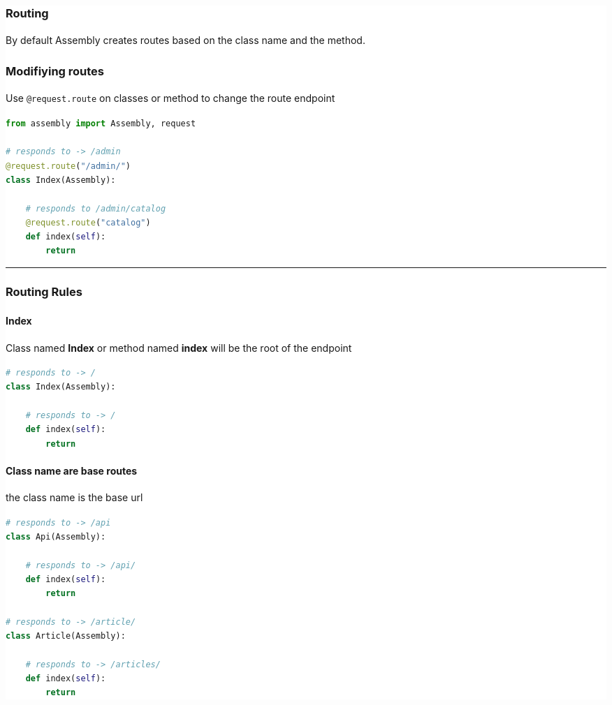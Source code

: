 ### Routing

By default Assembly creates routes based on the class name and the method.


### Modifiying routes

Use `@request.route` on classes or method to change the route endpoint

```python
from assembly import Assembly, request

# responds to -> /admin
@request.route("/admin/")
class Index(Assembly):

    # responds to /admin/catalog
    @request.route("catalog")
    def index(self):
        return

```

---

### Routing Rules


#### Index

Class named **Index** or method named **index** will be the root of the endpoint

```python
# responds to -> /
class Index(Assembly):

    # responds to -> /
    def index(self):
        return
```

#### Class name are base routes

the class name is the base url

```python
# responds to -> /api
class Api(Assembly):

    # responds to -> /api/
    def index(self):
        return 

# responds to -> /article/
class Article(Assembly):

    # responds to -> /articles/
    def index(self):
        return 


```
